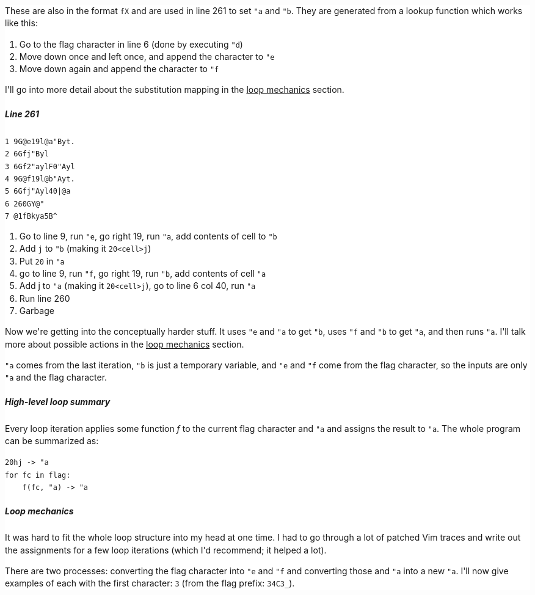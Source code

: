 These are also in the format `fX` and are used in line 261 to set `"a` and
`"b`. They are generated from a lookup function which works like this:

1. Go to the flag character in line 6 (done by executing `"d`)
2. Move down once and left once, and append the character to `"e`
3. Move down again and append the character to `"f`

I'll go into more detail about the substitution mapping in the [loop
mechanics]({filename}#loop-mechanics) section.

##### Line 261

```text
1 9G@e19l@a"Byt.
2 6Gfj"Byl
3 6Gf2"aylF0"Ayl
4 9G@f19l@b"Ayt.
5 6Gfj"Ayl40|@a
6 260GY@"
7 @1fBkya5B^
```

1. Go to line 9, run `"e`, go right 19, run `"a`, add contents of cell to `"b`
2. Add `j` to `"b` (making it `20<cell>j`)
3. Put `20` in `"a`
4. go to line 9, run `"f`, go right 19, run `"b`, add contents of cell `"a`
5. Add j to `"a` (making it `20<cell>j`), go to line 6 col 40, run `"a`
6. Run line 260
7. Garbage

Now we're getting into the conceptually harder stuff. It uses `"e` and `"a` to
get `"b`, uses `"f` and `"b` to get `"a`, and then runs `"a`. I'll talk more
about possible actions in the [loop mechanics]({filename}#loop-mechanics) section.

`"a` comes from the last iteration, `"b` is just a temporary variable, and `"e`
and `"f` come from the flag character, so the inputs are only `"a` and the flag
character.

##### High-level loop summary

Every loop iteration applies some function *f* to the current flag character
and `"a` and assigns the result to `"a`. The whole program can be summarized
as:

```text
20hj -> "a
for fc in flag:
    f(fc, "a) -> "a
```

##### Loop mechanics

It was hard to fit the whole loop structure into my head at one time. I had to
go through a lot of patched Vim traces and write out the assignments for a few
loop iterations (which I'd recommend; it helped a lot).

There are two processes: converting the flag character into `"e` and `"f` and
converting those and `"a` into a new `"a`. I'll now give examples of each with
the first character: `3` (from the flag prefix: `34C3_`).
